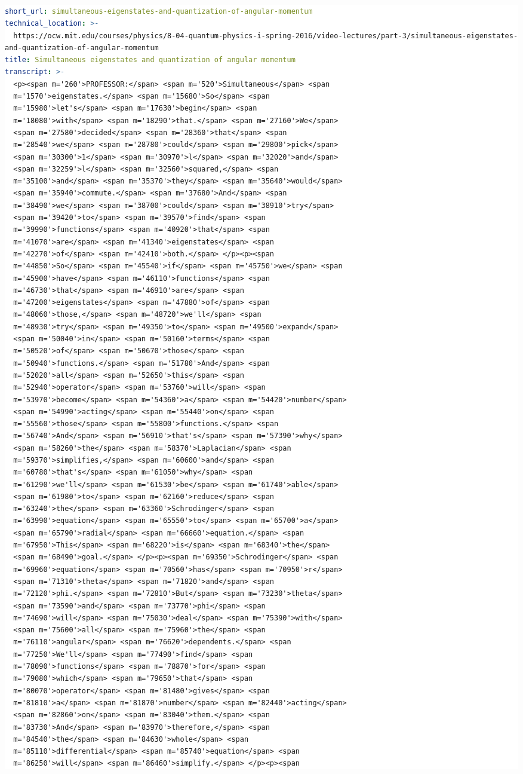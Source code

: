 ```yaml
short_url: simultaneous-eigenstates-and-quantization-of-angular-momentum
technical_location: >-
  https://ocw.mit.edu/courses/physics/8-04-quantum-physics-i-spring-2016/video-lectures/part-3/simultaneous-eigenstates-and-quantization-of-angular-momentum
title: Simultaneous eigenstates and quantization of angular momentum
transcript: >-
  <p><span m='260'>PROFESSOR:</span> <span m='520'>Simultaneous</span> <span
  m='1570'>eigenstates.</span> <span m='15680'>So</span> <span
  m='15980'>let's</span> <span m='17630'>begin</span> <span
  m='18080'>with</span> <span m='18290'>that.</span> <span m='27160'>We</span>
  <span m='27580'>decided</span> <span m='28360'>that</span> <span
  m='28540'>we</span> <span m='28780'>could</span> <span m='29800'>pick</span>
  <span m='30300'>1</span> <span m='30970'>l</span> <span m='32020'>and</span>
  <span m='32259'>l</span> <span m='32560'>squared,</span> <span
  m='35100'>and</span> <span m='35370'>they</span> <span m='35640'>would</span>
  <span m='35940'>commute.</span> <span m='37680'>And</span> <span
  m='38490'>we</span> <span m='38700'>could</span> <span m='38910'>try</span>
  <span m='39420'>to</span> <span m='39570'>find</span> <span
  m='39990'>functions</span> <span m='40920'>that</span> <span
  m='41070'>are</span> <span m='41340'>eigenstates</span> <span
  m='42270'>of</span> <span m='42410'>both.</span> </p><p><span
  m='44850'>So</span> <span m='45540'>if</span> <span m='45750'>we</span> <span
  m='45900'>have</span> <span m='46110'>functions</span> <span
  m='46730'>that</span> <span m='46910'>are</span> <span
  m='47200'>eigenstates</span> <span m='47880'>of</span> <span
  m='48060'>those,</span> <span m='48720'>we'll</span> <span
  m='48930'>try</span> <span m='49350'>to</span> <span m='49500'>expand</span>
  <span m='50040'>in</span> <span m='50160'>terms</span> <span
  m='50520'>of</span> <span m='50670'>those</span> <span
  m='50940'>functions.</span> <span m='51780'>And</span> <span
  m='52020'>all</span> <span m='52650'>this</span> <span
  m='52940'>operator</span> <span m='53760'>will</span> <span
  m='53970'>become</span> <span m='54360'>a</span> <span m='54420'>number</span>
  <span m='54990'>acting</span> <span m='55440'>on</span> <span
  m='55560'>those</span> <span m='55800'>functions.</span> <span
  m='56740'>And</span> <span m='56910'>that's</span> <span m='57390'>why</span>
  <span m='58260'>the</span> <span m='58370'>Laplacian</span> <span
  m='59370'>simplifies,</span> <span m='60600'>and</span> <span
  m='60780'>that's</span> <span m='61050'>why</span> <span
  m='61290'>we'll</span> <span m='61530'>be</span> <span m='61740'>able</span>
  <span m='61980'>to</span> <span m='62160'>reduce</span> <span
  m='63240'>the</span> <span m='63360'>Schrodinger</span> <span
  m='63990'>equation</span> <span m='65550'>to</span> <span m='65700'>a</span>
  <span m='65790'>radial</span> <span m='66660'>equation.</span> <span
  m='67950'>This</span> <span m='68220'>is</span> <span m='68340'>the</span>
  <span m='68490'>goal.</span> </p><p><span m='69350'>Schrodinger</span> <span
  m='69960'>equation</span> <span m='70560'>has</span> <span m='70950'>r</span>
  <span m='71310'>theta</span> <span m='71820'>and</span> <span
  m='72120'>phi.</span> <span m='72810'>But</span> <span m='73230'>theta</span>
  <span m='73590'>and</span> <span m='73770'>phi</span> <span
  m='74690'>will</span> <span m='75030'>deal</span> <span m='75390'>with</span>
  <span m='75600'>all</span> <span m='75960'>the</span> <span
  m='76110'>angular</span> <span m='76620'>dependents.</span> <span
  m='77250'>We'll</span> <span m='77490'>find</span> <span
  m='78090'>functions</span> <span m='78870'>for</span> <span
  m='79080'>which</span> <span m='79650'>that</span> <span
  m='80070'>operator</span> <span m='81480'>gives</span> <span
  m='81810'>a</span> <span m='81870'>number</span> <span m='82440'>acting</span>
  <span m='82860'>on</span> <span m='83040'>them.</span> <span
  m='83730'>And</span> <span m='83970'>therefore,</span> <span
  m='84540'>the</span> <span m='84630'>whole</span> <span
  m='85110'>differential</span> <span m='85740'>equation</span> <span
  m='86250'>will</span> <span m='86460'>simplify.</span> </p><p><span
```